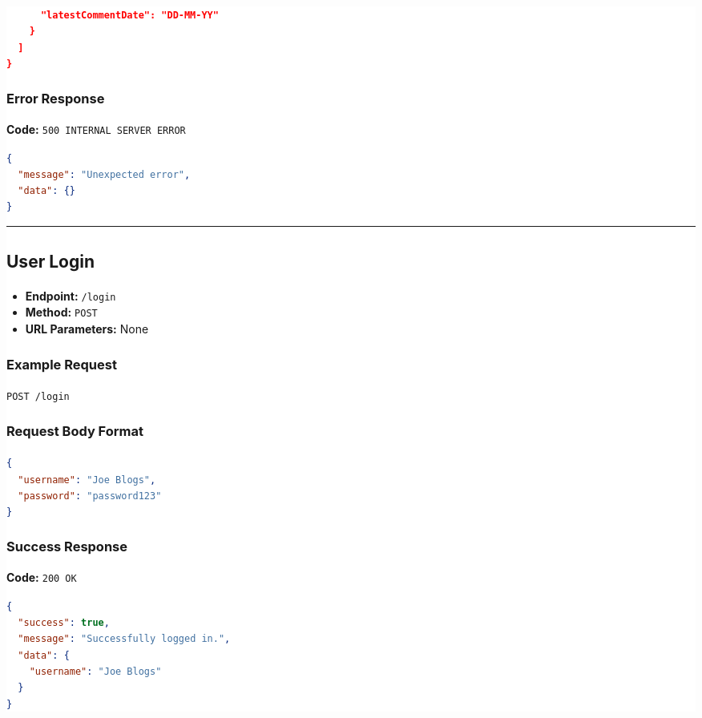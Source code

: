 ```json
      "latestCommentDate": "DD-MM-YY"
    }
  ]
}
```

### **Error Response**

**Code:** `500 INTERNAL SERVER ERROR`

```json
{
  "message": "Unexpected error",
  "data": {}
}
```

---

## **User Login**

- **Endpoint:** `/login`
- **Method:** `POST`
- **URL Parameters:** None

### **Example Request**

```http
POST /login
```

### **Request Body Format**

```json
{
  "username": "Joe Blogs",
  "password": "password123"
}
```

### **Success Response**

**Code:** `200 OK`

```json
{
  "success": true,
  "message": "Successfully logged in.",
  "data": {
    "username": "Joe Blogs"
  }
}
```
